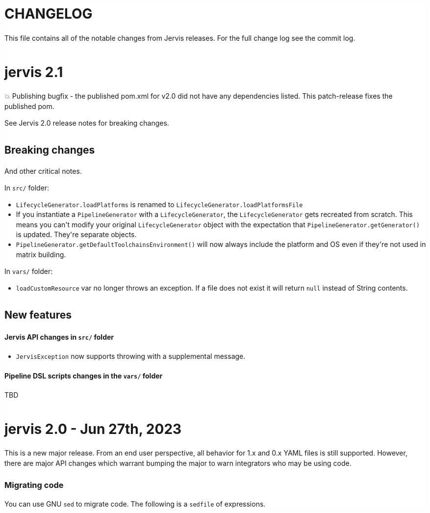 # CHANGELOG

This file contains all of the notable changes from Jervis releases.  For the
full change log see the commit log.

# jervis 2.1

:boom: Publishing bugfix - the published pom.xml for v2.0 did not have any
dependencies listed.  This patch-release fixes the published pom.

See Jervis 2.0 release notes for breaking changes.

## Breaking changes

And other critical notes.

In `src/` folder:

- `LifecycleGenerator.loadPlatforms` is renamed to
  `LifecycleGenerator.loadPlatformsFile`
- If you instantiate a `PipelineGenerator` with a `LifecycleGenerator`, the
  `LifecycleGenerator` gets recreated from scratch.  This means you can't modify
  your original `LifecycleGenerator` object with the expectation that
  `PipelineGenerator.getGenerator()` is updated.  They're separate objects.
- `PipelineGenerator.getDefaultToolchainsEnvironment()` will now always include
  the platform and OS even if they're not used in matrix building.

In `vars/` folder:

- `loadCustomResource` var no longer throws an exception.  If a file does not
  exist it will return `null` instead of String contents.

## New features

#### Jervis API changes in `src/` folder

- `JervisException` now supports throwing with a supplemental message.

#### Pipeline DSL scripts changes in the `vars/` folder

TBD

# jervis 2.0 - Jun 27th, 2023

This is a new major release.  From an end user perspective, all behavior for 1.x
and 0.x YAML files is still supported.  However, there are major API changes
which warrant bumping the major to warn integrators who may be using code.

### Migrating code

You can use GNU `sed` to migrate code.  The following is a `sedfile` of
expressions.
